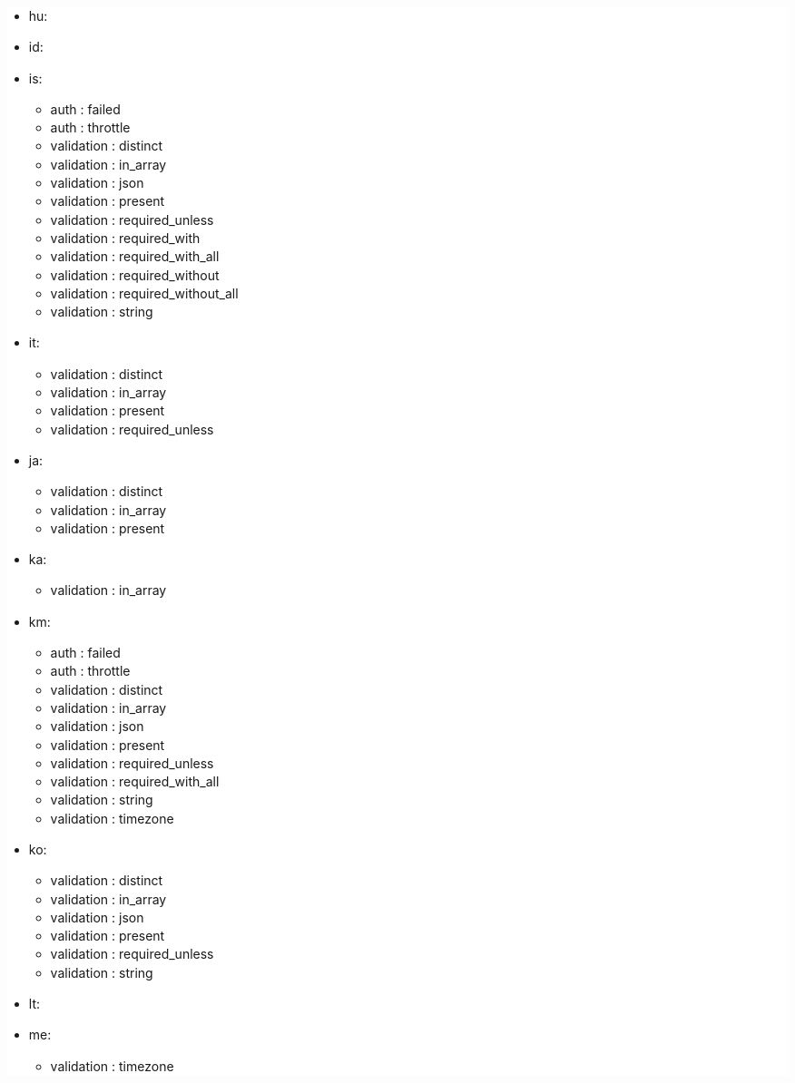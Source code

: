  * hu:

 * id:

 * is:
    * auth : failed
    * auth : throttle
    * validation : distinct
    * validation : in_array
    * validation : json
    * validation : present
    * validation : required_unless
    * validation : required_with
    * validation : required_with_all
    * validation : required_without
    * validation : required_without_all
    * validation : string

 * it:
    * validation : distinct
    * validation : in_array
    * validation : present
    * validation : required_unless

 * ja:
    * validation : distinct
    * validation : in_array
    * validation : present

 * ka:
    * validation : in_array

 * km:
    * auth : failed
    * auth : throttle
    * validation : distinct
    * validation : in_array
    * validation : json
    * validation : present
    * validation : required_unless
    * validation : required_with_all
    * validation : string
    * validation : timezone

 * ko:
    * validation : distinct
    * validation : in_array
    * validation : json
    * validation : present
    * validation : required_unless
    * validation : string

 * lt:

 * me:
    * validation : timezone
